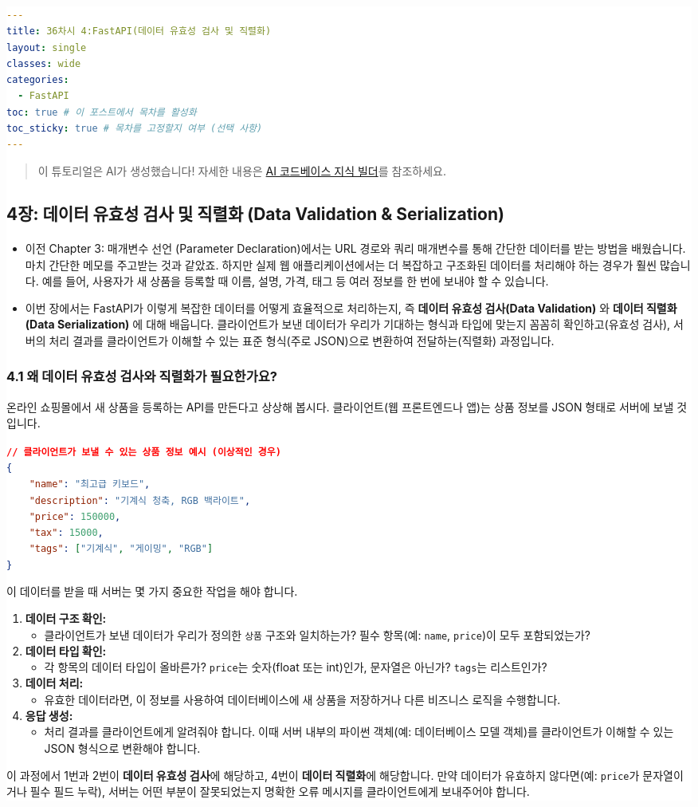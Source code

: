 ```yaml
---
title: 36차시 4:FastAPI(데이터 유효성 검사 및 직렬화)
layout: single
classes: wide
categories:
  - FastAPI
toc: true # 이 포스트에서 목차를 활성화
toc_sticky: true # 목차를 고정할지 여부 (선택 사항)
---
```


> 이 튜토리얼은 AI가 생성했습니다! 자세한 내용은 [AI 코드베이스 지식 빌더](https://github.com/The-Pocket/Tutorial-Codebase-Knowledge)를 참조하세요.


##  4장: 데이터 유효성 검사 및 직렬화 (Data Validation & Serialization)

*   이전 Chapter 3: 매개변수 선언 (Parameter Declaration)에서는 URL 경로와 쿼리 매개변수를 통해 간단한 데이터를 받는 방법을 배웠습니다. 마치 간단한 메모를 주고받는 것과 같았죠. 하지만 실제 웹 애플리케이션에서는 더 복잡하고 구조화된 데이터를 처리해야 하는 경우가 훨씬 많습니다. 예를 들어, 사용자가 새 상품을 등록할 때 이름, 설명, 가격, 태그 등 여러 정보를 한 번에 보내야 할 수 있습니다.

*   이번 장에서는 FastAPI가 이렇게 복잡한 데이터를 어떻게 효율적으로 처리하는지, 즉 **데이터 유효성 검사(Data Validation)** 와 **데이터 직렬화(Data Serialization)** 에 대해 배웁니다. 클라이언트가 보낸 데이터가 우리가 기대하는 형식과 타입에 맞는지 꼼꼼히 확인하고(유효성 검사), 서버의 처리 결과를 클라이언트가 이해할 수 있는 표준 형식(주로 JSON)으로 변환하여 전달하는(직렬화) 과정입니다.

### 4.1 왜 데이터 유효성 검사와 직렬화가 필요한가요?
온라인 쇼핑몰에서 새 상품을 등록하는 API를 만든다고 상상해 봅시다. 클라이언트(웹 프론트엔드나 앱)는 상품 정보를 JSON 형태로 서버에 보낼 것입니다.

```json
// 클라이언트가 보낼 수 있는 상품 정보 예시 (이상적인 경우)
{
    "name": "최고급 키보드",
    "description": "기계식 청축, RGB 백라이트",
    "price": 150000,
    "tax": 15000,
    "tags": ["기계식", "게이밍", "RGB"]
}
```

이 데이터를 받을 때 서버는 몇 가지 중요한 작업을 해야 합니다.

1.  **데이터 구조 확인:** 
    *   클라이언트가 보낸 데이터가 우리가 정의한 `상품` 구조와 일치하는가? 필수 항목(예: `name`, `price`)이 모두 포함되었는가?
2.  **데이터 타입 확인:** 
    *   각 항목의 데이터 타입이 올바른가? `price`는 숫자(float 또는 int)인가, 문자열은 아닌가? `tags`는 리스트인가?
3.  **데이터 처리:** 
    *   유효한 데이터라면, 이 정보를 사용하여 데이터베이스에 새 상품을 저장하거나 다른 비즈니스 로직을 수행합니다.
4.  **응답 생성:** 
    *   처리 결과를 클라이언트에게 알려줘야 합니다. 이때 서버 내부의 파이썬 객체(예: 데이터베이스 모델 객체)를 클라이언트가 이해할 수 있는 JSON 형식으로 변환해야 합니다.

이 과정에서 1번과 2번이 **데이터 유효성 검사**에 해당하고, 4번이 **데이터 직렬화**에 해당합니다. 만약 데이터가 유효하지 않다면(예: `price`가 문자열이거나 필수 필드 누락), 서버는 어떤 부분이 잘못되었는지 명확한 오류 메시지를 클라이언트에게 보내주어야 합니다.

